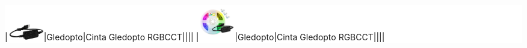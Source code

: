 |<img src="../../es_ES/zigbee/images/gledopto.GL-MC-001.png" width="60" />|Gledopto|Cinta Gledopto RGBCCT||||
|<img src="../../es_ES/zigbee/images/gledopto.GL-MC-001P.png" width="60" />|Gledopto|Cinta Gledopto RGBCCT||||